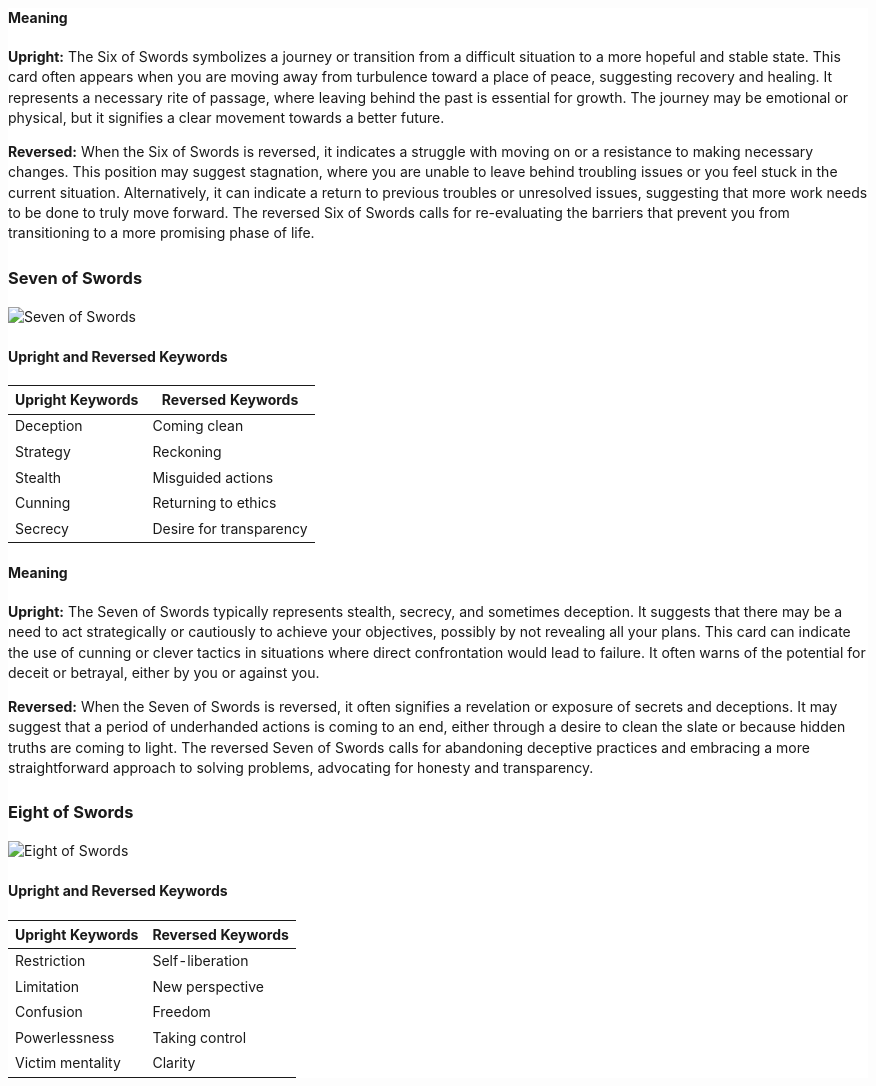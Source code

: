 #### Meaning
**Upright:** The Six of Swords symbolizes a journey or transition from a difficult situation to a more hopeful and stable state. This card often appears when you are moving away from turbulence toward a place of peace, suggesting recovery and healing. It represents a necessary rite of passage, where leaving behind the past is essential for growth. The journey may be emotional or physical, but it signifies a clear movement towards a better future.

**Reversed:** When the Six of Swords is reversed, it indicates a struggle with moving on or a resistance to making necessary changes. This position may suggest stagnation, where you are unable to leave behind troubling issues or you feel stuck in the current situation. Alternatively, it can indicate a return to previous troubles or unresolved issues, suggesting that more work needs to be done to truly move forward. The reversed Six of Swords calls for re-evaluating the barriers that prevent you from transitioning to a more promising phase of life.


### Seven of Swords
![Seven of Swords](/assets/img/tarot/minor-arcana-seven-of-swords.webp)
#### Upright and Reversed Keywords

| Upright Keywords  | Reversed Keywords    |
|-------------------|----------------------|
| Deception         | Coming clean         |
| Strategy          | Reckoning            |
| Stealth           | Misguided actions    |
| Cunning           | Returning to ethics  |
| Secrecy           | Desire for transparency |

#### Meaning
**Upright:** The Seven of Swords typically represents stealth, secrecy, and sometimes deception. It suggests that there may be a need to act strategically or cautiously to achieve your objectives, possibly by not revealing all your plans. This card can indicate the use of cunning or clever tactics in situations where direct confrontation would lead to failure. It often warns of the potential for deceit or betrayal, either by you or against you.

**Reversed:** When the Seven of Swords is reversed, it often signifies a revelation or exposure of secrets and deceptions. It may suggest that a period of underhanded actions is coming to an end, either through a desire to clean the slate or because hidden truths are coming to light. The reversed Seven of Swords calls for abandoning deceptive practices and embracing a more straightforward approach to solving problems, advocating for honesty and transparency.


### Eight of Swords
![Eight of Swords](/assets/img/tarot/minor-arcana-eight-of-swords.webp)
#### Upright and Reversed Keywords

| Upright Keywords  | Reversed Keywords    |
|-------------------|----------------------|
| Restriction       | Self-liberation      |
| Limitation        | New perspective      |
| Confusion         | Freedom              |
| Powerlessness     | Taking control       |
| Victim mentality  | Clarity              |
